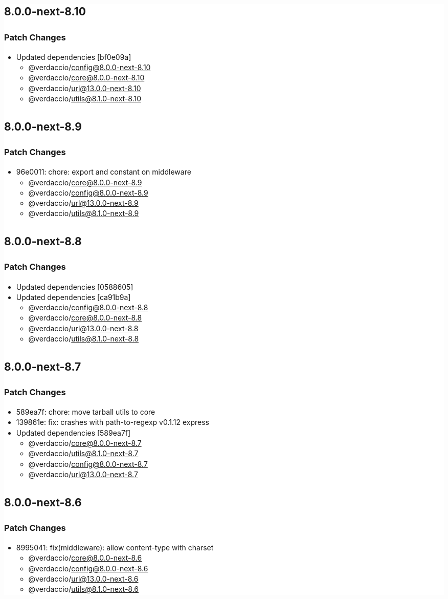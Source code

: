 ## 8.0.0-next-8.10

### Patch Changes

- Updated dependencies [bf0e09a]
  - @verdaccio/config@8.0.0-next-8.10
  - @verdaccio/core@8.0.0-next-8.10
  - @verdaccio/url@13.0.0-next-8.10
  - @verdaccio/utils@8.1.0-next-8.10

## 8.0.0-next-8.9

### Patch Changes

- 96e0011: chore: export and constant on middleware
  - @verdaccio/core@8.0.0-next-8.9
  - @verdaccio/config@8.0.0-next-8.9
  - @verdaccio/url@13.0.0-next-8.9
  - @verdaccio/utils@8.1.0-next-8.9

## 8.0.0-next-8.8

### Patch Changes

- Updated dependencies [0588605]
- Updated dependencies [ca91b9a]
  - @verdaccio/config@8.0.0-next-8.8
  - @verdaccio/core@8.0.0-next-8.8
  - @verdaccio/url@13.0.0-next-8.8
  - @verdaccio/utils@8.1.0-next-8.8

## 8.0.0-next-8.7

### Patch Changes

- 589ea7f: chore: move tarball utils to core
- 139861e: fix: crashes with path-to-regexp v0.1.12 express
- Updated dependencies [589ea7f]
  - @verdaccio/core@8.0.0-next-8.7
  - @verdaccio/utils@8.1.0-next-8.7
  - @verdaccio/config@8.0.0-next-8.7
  - @verdaccio/url@13.0.0-next-8.7

## 8.0.0-next-8.6

### Patch Changes

- 8995041: fix(middleware): allow content-type with charset
  - @verdaccio/core@8.0.0-next-8.6
  - @verdaccio/config@8.0.0-next-8.6
  - @verdaccio/url@13.0.0-next-8.6
  - @verdaccio/utils@8.1.0-next-8.6
